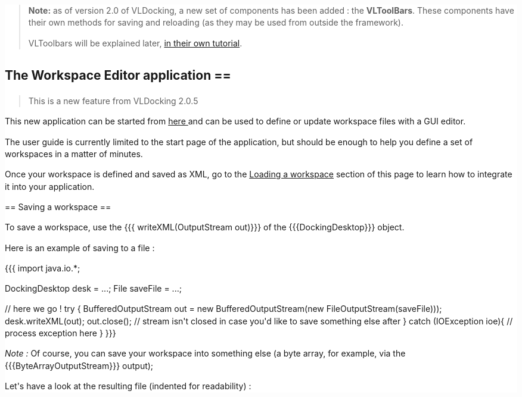 > **Note:** as of version 2.0 of VLDocking, a new set of components has been added : the **VLToolBars**.
> These components have their own methods for saving and reloading (as they may be used from outside the framework).
>
> VLToolbars will be explained later, [in their own tutorial](lesson-09.html).

## The Workspace Editor application == 

> This is a new feature from VLDocking 2.0.5
 
This new application can be started from <a href="../../../products/docking/workspace.php"> here </a> and can be used to 
define or update workspace files with a GUI editor.

The user guide is currently limited to the start page of the application, but should be enough to help you define a set of 
workspaces in a matter of minutes.

Once your workspace is defined and saved as XML, go to the <a href="#loading">Loading a workspace</a> section of this page to 
learn how to integrate it into your application.


== Saving a workspace == 



To save a workspace, use the {{{ writeXML(OutputStream out)}}} of the
{{{DockingDesktop}}} object.


Here is an example of saving to a file :


{{{
  import java.io.*;

  DockingDesktop desk = ...;
  File saveFile = ...;

  // here we go !
  try {
    BufferedOutputStream out = new BufferedOutputStream(new FileOutputStream(saveFile)));
    desk.writeXML(out);
    out.close(); // stream isn't closed in case you'd like to save something else after
  } catch (IOException ioe){
    // process exception here
  }
}}}




*Note :* Of course, you can save your workspace into something else (a byte
array, for example, via the {{{ByteArrayOutputStream}}} output);


Let's have a look at the resulting file (indented for readability) :
